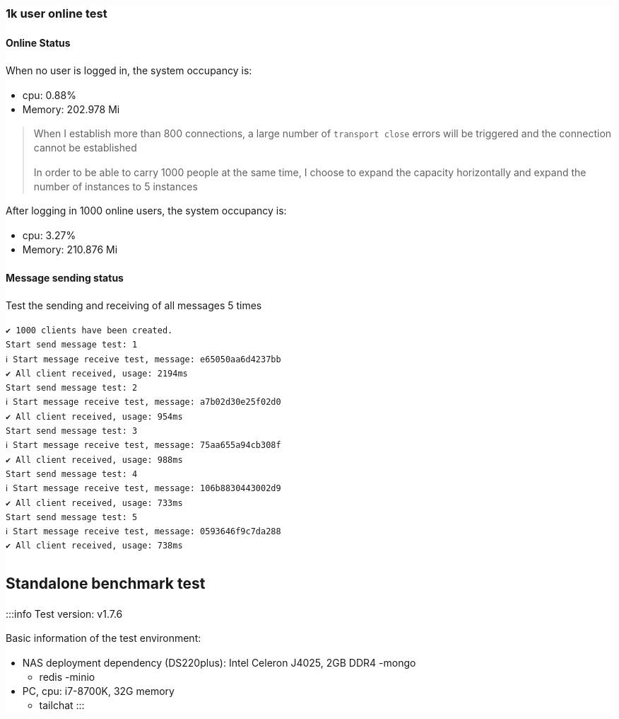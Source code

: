 ### 1k user online test

#### Online Status

When no user is logged in, the system occupancy is:
- cpu: 0.88%
- Memory: 202.978 Mi

> When I establish more than 800 connections, a large number of `transport close` errors will be triggered and the connection cannot be established
>
> In order to be able to carry 1000 people at the same time, I choose to expand the capacity horizontally and expand the number of instances to 5 instances

After logging in 1000 online users, the system occupancy is:
- cpu: 3.27%
- Memory: 210.876 Mi

#### Message sending status

Test the sending and receiving of all messages 5 times

```
✔ 1000 clients have been created.
Start send message test: 1
ℹ Start message receive test, message: e65050aa6d4237bb
✔ All client received, usage: 2194ms
Start send message test: 2
ℹ Start message receive test, message: a7b02d30e25f02d0
✔ All client received, usage: 954ms
Start send message test: 3
ℹ Start message receive test, message: 75aa655a94cb308f
✔ All client received, usage: 988ms
Start send message test: 4
ℹ Start message receive test, message: 106b8830443002d9
✔ All client received, usage: 733ms
Start send message test: 5
ℹ Start message receive test, message: 0593646f9c7da288
✔ All client received, usage: 738ms
```

## Standalone benchmark test

:::info
Test version: v1.7.6

Basic information of the test environment:

- NAS deployment dependency (DS220plus): Intel Celeron J4025, 2GB DDR4
  -mongo
  - redis
  -minio
- PC, cpu: i7-8700K, 32G memory
  - tailchat
:::
